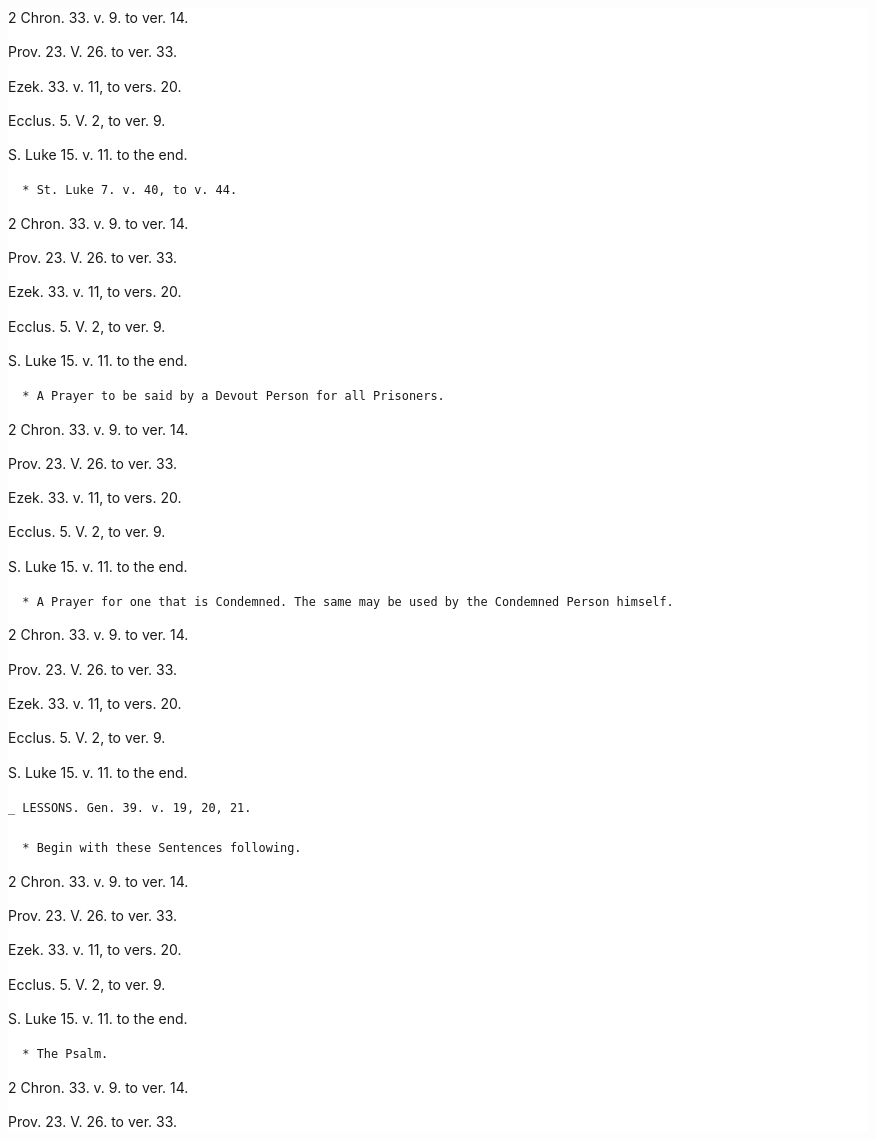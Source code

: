 2 Chron. 33. v. 9. to ver. 14.

Prov. 23. V. 26. to ver. 33.

Ezek. 33. v. 11, to vers. 20.

Ecclus. 5. V. 2, to ver. 9.

S. Luke 15. v. 11. to the end.

      * St. Luke 7. v. 40, to v. 44.

2 Chron. 33. v. 9. to ver. 14.

Prov. 23. V. 26. to ver. 33.

Ezek. 33. v. 11, to vers. 20.

Ecclus. 5. V. 2, to ver. 9.

S. Luke 15. v. 11. to the end.

      * A Prayer to be said by a Devout Person for all Prisoners.

2 Chron. 33. v. 9. to ver. 14.

Prov. 23. V. 26. to ver. 33.

Ezek. 33. v. 11, to vers. 20.

Ecclus. 5. V. 2, to ver. 9.

S. Luke 15. v. 11. to the end.

      * A Prayer for one that is Condemned. The same may be used by the Condemned Person himself.

2 Chron. 33. v. 9. to ver. 14.

Prov. 23. V. 26. to ver. 33.

Ezek. 33. v. 11, to vers. 20.

Ecclus. 5. V. 2, to ver. 9.

S. Luke 15. v. 11. to the end.

    _ LESSONS. Gen. 39. v. 19, 20, 21.

      * Begin with these Sentences following.

2 Chron. 33. v. 9. to ver. 14.

Prov. 23. V. 26. to ver. 33.

Ezek. 33. v. 11, to vers. 20.

Ecclus. 5. V. 2, to ver. 9.

S. Luke 15. v. 11. to the end.

      * The Psalm.

2 Chron. 33. v. 9. to ver. 14.

Prov. 23. V. 26. to ver. 33.
